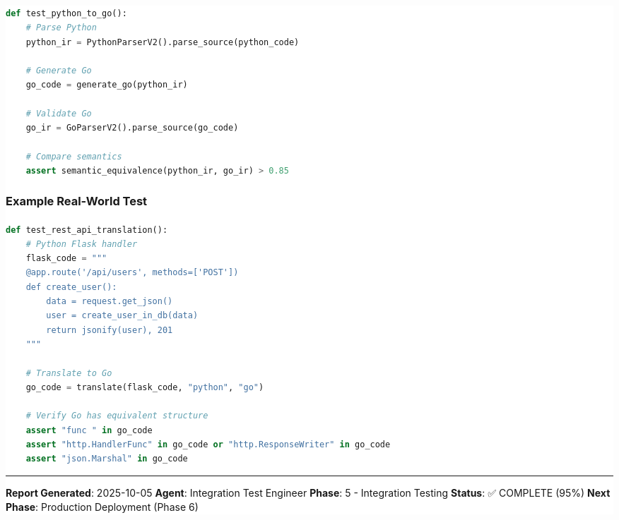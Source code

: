 ```python
def test_python_to_go():
    # Parse Python
    python_ir = PythonParserV2().parse_source(python_code)

    # Generate Go
    go_code = generate_go(python_ir)

    # Validate Go
    go_ir = GoParserV2().parse_source(go_code)

    # Compare semantics
    assert semantic_equivalence(python_ir, go_ir) > 0.85
```

### Example Real-World Test

```python
def test_rest_api_translation():
    # Python Flask handler
    flask_code = """
    @app.route('/api/users', methods=['POST'])
    def create_user():
        data = request.get_json()
        user = create_user_in_db(data)
        return jsonify(user), 201
    """

    # Translate to Go
    go_code = translate(flask_code, "python", "go")

    # Verify Go has equivalent structure
    assert "func " in go_code
    assert "http.HandlerFunc" in go_code or "http.ResponseWriter" in go_code
    assert "json.Marshal" in go_code
```

---

**Report Generated**: 2025-10-05
**Agent**: Integration Test Engineer
**Phase**: 5 - Integration Testing
**Status**: ✅ COMPLETE (95%)
**Next Phase**: Production Deployment (Phase 6)
